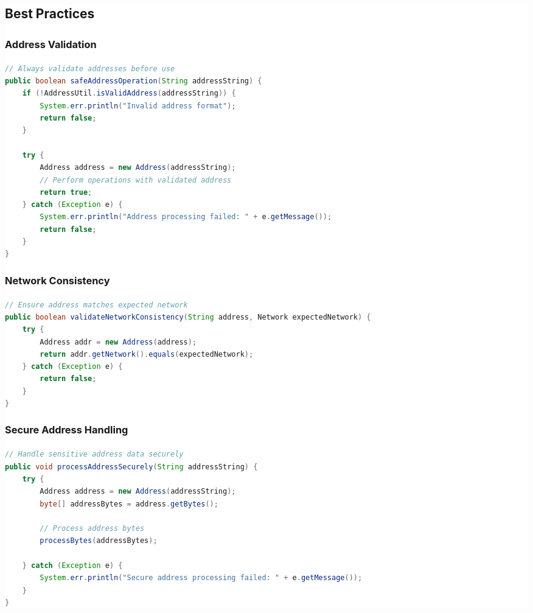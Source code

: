 ## Best Practices

### Address Validation

```java
// Always validate addresses before use
public boolean safeAddressOperation(String addressString) {
    if (!AddressUtil.isValidAddress(addressString)) {
        System.err.println("Invalid address format");
        return false;
    }
    
    try {
        Address address = new Address(addressString);
        // Perform operations with validated address
        return true;
    } catch (Exception e) {
        System.err.println("Address processing failed: " + e.getMessage());
        return false;
    }
}
```

### Network Consistency

```java
// Ensure address matches expected network
public boolean validateNetworkConsistency(String address, Network expectedNetwork) {
    try {
        Address addr = new Address(address);
        return addr.getNetwork().equals(expectedNetwork);
    } catch (Exception e) {
        return false;
    }
}
```

### Secure Address Handling

```java
// Handle sensitive address data securely
public void processAddressSecurely(String addressString) {
    try {
        Address address = new Address(addressString);
        byte[] addressBytes = address.getBytes();
        
        // Process address bytes
        processBytes(addressBytes);
        
    } catch (Exception e) {
        System.err.println("Secure address processing failed: " + e.getMessage());
    }
}
```
